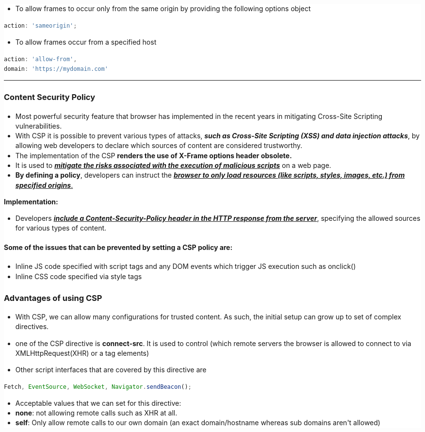 - To allow frames to occur only from the same origin by providing the following options object

```js
action: 'sameorigin';
```

- To allow frames occur from a specified host

```js
action: 'allow-from',
domain: 'https://mydomain.com'
```

---

### Content Security Policy

- Most powerful security feature that browser has implemented in the recent years in mitigating Cross-Site Scripting vulnerabilities.
- With CSP it is possible to prevent various types of attacks, **_such as Cross-Site Scripting (XSS) and data injection attacks_**, by allowing web developers to declare which sources of content are considered trustworthy.
- The implementation of the CSP <strong>renders the use of X-Frame options header obsolete.</strong>
- It is used to <u>**_mitigate the risks associated with the execution of malicious scripts_**</u> on a web page.
- **By defining a policy**, developers can instruct the <u>**_browser to only load resources (like scripts, styles, images, etc.) from specified origins_**.</u>

**Implementation:**

- Developers <u>**_include a Content-Security-Policy header in the HTTP response from the server_**</u>, specifying the allowed sources for various types of content.

#### Some of the issues that can be prevented by setting a CSP policy are:

- Inline JS code specified with script tags and any DOM events which trigger JS execution such as onclick()
- Inline CSS code specified via style tags

### Advantages of using CSP

- With CSP, we can allow many configurations for trusted content. As such, the initial setup can grow up to set of complex directives.

- one of the CSP directive is <strong>connect-src</strong>. It is used to control (which remote servers the browser is allowed to connect to via XMLHttpRequest(XHR) or a tag elements)

- Other script interfaces that are covered by this directive are

```js
Fetch, EventSource, WebSocket, Navigator.sendBeacon();
```

- Acceptable values that we can set for this directive:
- <strong>none</strong>: not allowing remote calls such as XHR at all.
- <strong>self</strong>: Only allow remote calls to our own domain (an exact domain/hostname whereas sub domains aren't allowed)
